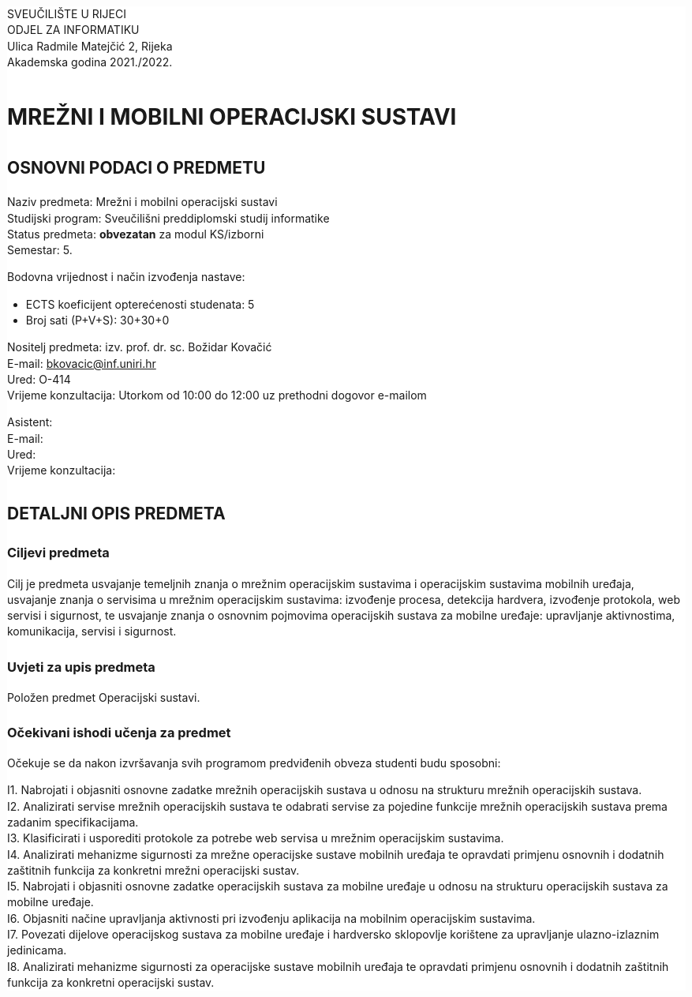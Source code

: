 SVEUČILIŠTE U RIJECI  
ODJEL ZA INFORMATIKU  
Ulica Radmile Matejčić 2, Rijeka  
Akademska godina 2021./2022.

# MREŽNI I MOBILNI OPERACIJSKI SUSTAVI

## OSNOVNI PODACI O PREDMETU

Naziv predmeta: Mrežni i mobilni operacijski sustavi  
Studijski program: Sveučilišni preddiplomski studij informatike  
Status predmeta: **obvezatan** za modul KS/izborni  
Semestar: 5.

Bodovna vrijednost i način izvođenja nastave:

- ECTS koeficijent opterećenosti studenata: 5
- Broj sati (P+V+S): 30+30+0

Nositelj predmeta: izv. prof. dr. sc. Božidar Kovačić  
E-mail: bkovacic@inf.uniri.hr  
Ured: O-414  
Vrijeme konzultacija: Utorkom od 10:00 do 12:00 uz prethodni dogovor e-mailom

Asistent:  
E-mail:  
Ured:  
Vrijeme konzultacija:

## DETALJNI OPIS PREDMETA

### Ciljevi predmeta

Cilj je predmeta usvajanje temeljnih znanja o mrežnim operacijskim sustavima i operacijskim sustavima mobilnih uređaja, usvajanje znanja o servisima u mrežnim operacijskim sustavima: izvođenje procesa, detekcija hardvera, izvođenje protokola, web servisi i sigurnost, te usvajanje znanja o osnovnim pojmovima operacijskih sustava za mobilne uređaje: upravljanje aktivnostima, komunikacija, servisi i sigurnost.

### Uvjeti za upis predmeta

Položen predmet Operacijski sustavi.

### Očekivani ishodi učenja za predmet

Očekuje se da nakon izvršavanja svih programom predviđenih obveza studenti budu sposobni:

I1. Nabrojati i objasniti osnovne zadatke mrežnih operacijskih sustava u odnosu na strukturu mrežnih operacijskih sustava.  
I2. Analizirati servise mrežnih operacijskih sustava te odabrati servise za pojedine funkcije mrežnih operacijskih sustava prema zadanim specifikacijama.  
I3. Klasificirati i usporediti protokole za potrebe web servisa u mrežnim operacijskim sustavima.  
I4. Analizirati mehanizme sigurnosti za mrežne operacijske sustave mobilnih uređaja te opravdati primjenu osnovnih i dodatnih zaštitnih funkcija za konkretni mrežni operacijski sustav.  
I5. Nabrojati i objasniti osnovne zadatke operacijskih sustava za mobilne uređaje u odnosu na strukturu operacijskih sustava za mobilne uređaje.  
I6. Objasniti načine upravljanja aktivnosti pri izvođenju aplikacija na mobilnim operacijskim sustavima.  
I7. Povezati dijelove operacijskog sustava za mobilne uređaje i hardversko sklopovlje korištene za upravljanje ulazno-izlaznim jedinicama.  
I8. Analizirati mehanizme sigurnosti za operacijske sustave mobilnih uređaja te opravdati primjenu osnovnih i dodatnih zaštitnih funkcija za konkretni operacijski sustav.
